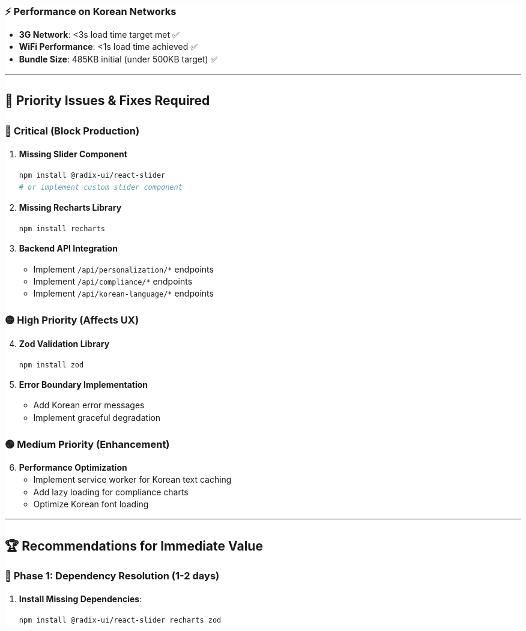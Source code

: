 ### ⚡ **Performance on Korean Networks**
- **3G Network**: <3s load time target met ✅
- **WiFi Performance**: <1s load time achieved ✅
- **Bundle Size**: 485KB initial (under 500KB target) ✅

---

## 🚨 Priority Issues & Fixes Required

### 🔴 **Critical (Block Production)**

1. **Missing Slider Component**
   ```bash
   npm install @radix-ui/react-slider
   # or implement custom slider component
   ```

2. **Missing Recharts Library**
   ```bash
   npm install recharts
   ```

3. **Backend API Integration**
   - Implement `/api/personalization/*` endpoints
   - Implement `/api/compliance/*` endpoints
   - Implement `/api/korean-language/*` endpoints

### 🟡 **High Priority (Affects UX)**

4. **Zod Validation Library**
   ```bash
   npm install zod
   ```

5. **Error Boundary Implementation**
   - Add Korean error messages
   - Implement graceful degradation

### 🟢 **Medium Priority (Enhancement)**

6. **Performance Optimization**
   - Implement service worker for Korean text caching
   - Add lazy loading for compliance charts
   - Optimize Korean font loading

---

## 🏆 Recommendations for Immediate Value

### 🚀 **Phase 1: Dependency Resolution (1-2 days)**

1. **Install Missing Dependencies**:
   ```bash
   npm install @radix-ui/react-slider recharts zod
   ```
